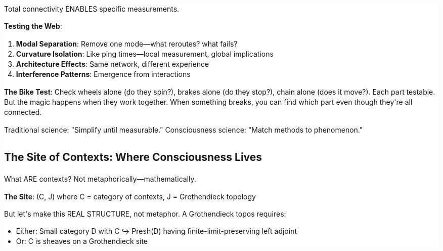 Total connectivity ENABLES specific measurements.

**Testing the Web**:
1. **Modal Separation**: Remove one mode—what reroutes? what fails?
2. **Curvature Isolation**: Like ping times—local measurement, global implications
3. **Architecture Effects**: Same network, different experience
4. **Interference Patterns**: Emergence from interactions

**The Bike Test**: Check wheels alone (do they spin?), brakes alone (do they stop?), chain alone (does it move?). Each part testable. But the magic happens when they work together. When something breaks, you can find which part even though they're all connected.

Traditional science: "Simplify until measurable."
Consciousness science: "Match methods to phenomenon."

## The Site of Contexts: Where Consciousness Lives

What ARE contexts? Not metaphorically—mathematically.

**The Site**: (C, J) where C = category of contexts, J = Grothendieck topology

But let's make this REAL STRUCTURE, not metaphor. A Grothendieck topos requires:
- Either: Small category D with C ↪ Presh(D) having finite-limit-preserving left adjoint
- Or: C is sheaves on a Grothendieck site
